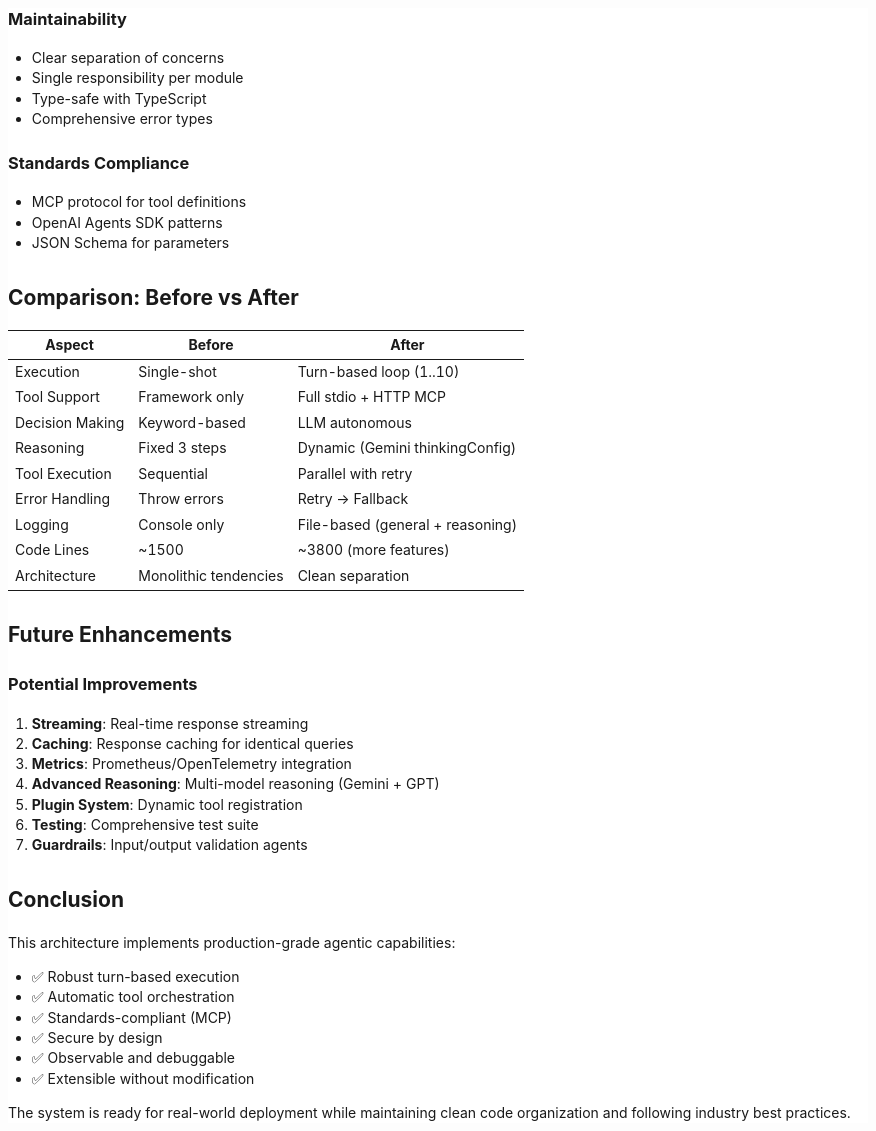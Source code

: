 ### Maintainability
- Clear separation of concerns
- Single responsibility per module
- Type-safe with TypeScript
- Comprehensive error types

### Standards Compliance
- MCP protocol for tool definitions
- OpenAI Agents SDK patterns
- JSON Schema for parameters

## Comparison: Before vs After

| Aspect | Before | After |
|--------|--------|-------|
| Execution | Single-shot | Turn-based loop (1..10) |
| Tool Support | Framework only | Full stdio + HTTP MCP |
| Decision Making | Keyword-based | LLM autonomous |
| Reasoning | Fixed 3 steps | Dynamic (Gemini thinkingConfig) |
| Tool Execution | Sequential | Parallel with retry |
| Error Handling | Throw errors | Retry → Fallback |
| Logging | Console only | File-based (general + reasoning) |
| Code Lines | ~1500 | ~3800 (more features) |
| Architecture | Monolithic tendencies | Clean separation |

## Future Enhancements

### Potential Improvements

1. **Streaming**: Real-time response streaming
2. **Caching**: Response caching for identical queries
3. **Metrics**: Prometheus/OpenTelemetry integration
4. **Advanced Reasoning**: Multi-model reasoning (Gemini + GPT)
5. **Plugin System**: Dynamic tool registration
6. **Testing**: Comprehensive test suite
7. **Guardrails**: Input/output validation agents

## Conclusion

This architecture implements production-grade agentic capabilities:
- ✅ Robust turn-based execution
- ✅ Automatic tool orchestration
- ✅ Standards-compliant (MCP)
- ✅ Secure by design
- ✅ Observable and debuggable
- ✅ Extensible without modification

The system is ready for real-world deployment while maintaining clean code organization and following industry best practices.

